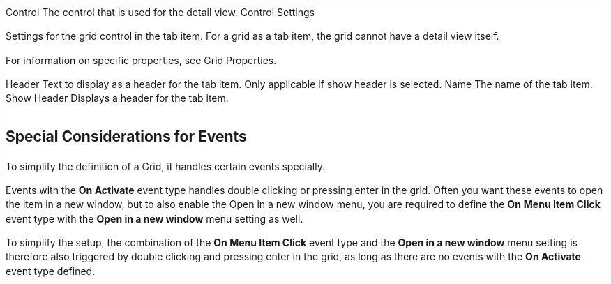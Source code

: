 <td>Control</td>

<td>The control that is used for the detail view.</td>

</tr>

<tr>

<td>Control Settings</td>

<td>

Settings for the grid control in the tab item. For a grid as a tab item, the grid cannot have a detail view itself.

For information on specific properties, see Grid Properties.

</td>

</tr>

<tr>

<td>Header</td>

<td>Text to display as a header for the tab item. Only applicable if show header is selected.</td>

</tr>

<tr>

<td>Name</td>

<td>The name of the tab item.</td>

</tr>

<tr>

<td>Show Header</td>

<td>Displays a header for the tab item.</td>

</tr>

</tbody>

</table>



## Special Considerations for Events

To simplify the definition of a Grid, it handles certain events specially.

Events with the **On Activate** event type handles double clicking or pressing enter in the grid. Often you want these events to open the item in a new window, but to also enable the Open in a new window menu, you are required to define the **On** **Menu Item Click** event type with the **Open in a new window** <span style="FONT-WEIGHT: normal">menu setting as well<span style="FONT-WEIGHT: normal">.

<span style="FONT-WEIGHT: normal">To simplify the setup, the combination of the **On Menu Item Click** <span style="FONT-WEIGHT: normal">event type and the **Open in a new window** <span style="FONT-WEIGHT: normal">menu setting is therefore also triggered by double clicking and pressing enter in the grid, as long as there are no events with the **On Activate** <span style="FONT-WEIGHT: normal"><span style="FONT-WEIGHT: normal"><span style="FONT-WEIGHT: normal"><span style="FONT-WEIGHT: normal">event type defined.

